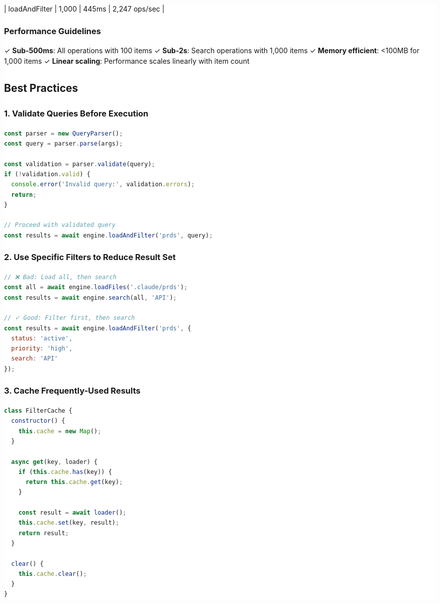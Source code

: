 | loadAndFilter | 1,000 | 445ms | 2,247 ops/sec |

### Performance Guidelines

✓ **Sub-500ms**: All operations with 100 items
✓ **Sub-2s**: Search operations with 1,000 items
✓ **Memory efficient**: <100MB for 1,000 items
✓ **Linear scaling**: Performance scales linearly with item count

## Best Practices

### 1. Validate Queries Before Execution

```javascript
const parser = new QueryParser();
const query = parser.parse(args);

const validation = parser.validate(query);
if (!validation.valid) {
  console.error('Invalid query:', validation.errors);
  return;
}

// Proceed with validated query
const results = await engine.loadAndFilter('prds', query);
```

### 2. Use Specific Filters to Reduce Result Set

```javascript
// ❌ Bad: Load all, then search
const all = await engine.loadFiles('.claude/prds');
const results = await engine.search(all, 'API');

// ✓ Good: Filter first, then search
const results = await engine.loadAndFilter('prds', {
  status: 'active',
  priority: 'high',
  search: 'API'
});
```

### 3. Cache Frequently-Used Results

```javascript
class FilterCache {
  constructor() {
    this.cache = new Map();
  }

  async get(key, loader) {
    if (this.cache.has(key)) {
      return this.cache.get(key);
    }

    const result = await loader();
    this.cache.set(key, result);
    return result;
  }

  clear() {
    this.cache.clear();
  }
}
```